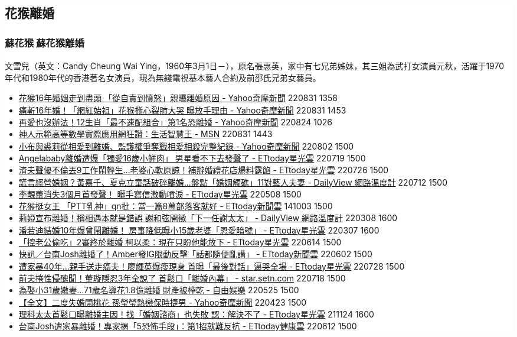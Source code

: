 ## 花猴離婚

### 蘇花猴 蘇花猴離婚

文雪兒（英文：Candy Cheung Wai Ying，1960年3月1日－），原名張惠英，家中有七兄弟姊妹，其三姐為武打女演員元秋，活躍于1970年代和1980年代的香港著名女演員，現為無綫電視基本藝人合約及前邵氏兄弟女藝員。
- [花猴16年婚姻走到盡頭 「從自責到憤怒」親曝離婚原因 - Yahoo奇摩新聞](https://tw.news.yahoo.com/%E8%8A%B1%E7%8C%B416%E5%B9%B4%E5%A9%9A%E5%A7%BB%E8%B5%B0%E5%88%B0%E7%9B%A1%E9%A0%AD-%E5%BE%9E%E8%87%AA%E8%B2%AC%E5%88%B0%E6%86%A4%E6%80%92-%E8%A6%AA%E6%9B%9D%E9%9B%A2%E5%A9%9A%E5%8E%9F%E5%9B%A0-054324672.html "花猴16年婚姻走到盡頭 「從自責到憤怒」親曝離婚原因 - Yahoo奇摩新聞") 220831 1358
- [痛斬16年婚！「網紅始祖」花猴撕心裂肺大哭 曝放手理由 - Yahoo奇摩新聞](https://tw.news.yahoo.com/%E7%97%9B%E6%96%AC16%E5%B9%B4%E5%A9%9A-%E7%B6%B2%E7%B4%85%E5%A7%8B%E7%A5%96-%E8%8A%B1%E7%8C%B4%E6%92%95%E5%BF%83%E8%A3%82%E8%82%BA%E5%A4%A7%E5%93%AD-%E6%9B%9D%E6%94%BE%E6%89%8B%E7%90%86%E7%94%B1-064004221.html "痛斬16年婚！「網紅始祖」花猴撕心裂肺大哭 曝放手理由 - Yahoo奇摩新聞") 220831 1453
- [再愛也沒辦法！12生肖「最不速配組合」第1名恐離婚 - Yahoo奇摩新聞](https://tw.news.yahoo.com/%E5%86%8D%E6%84%9B%E4%B9%9F%E6%B2%92%E8%BE%A6%E6%B3%95-12%E7%94%9F%E8%82%96-%E6%9C%80%E4%B8%8D%E9%80%9F%E9%85%8D%E7%B5%84%E5%90%88-%E7%AC%AC1%E5%90%8D%E6%81%90%E9%9B%A2%E5%A9%9A-022021056.html "再愛也沒辦法！12生肖「最不速配組合」第1名恐離婚 - Yahoo奇摩新聞") 220824 1026
- [神人示範高等數學實際應用網狂讚：生活智慧王 - MSN](https://www.msn.com/zh-tw/news/national/%E7%A5%9E%E4%BA%BA%E7%A4%BA%E7%AF%84%E9%AB%98%E7%AD%89%E6%95%B8%E5%AD%B8%E5%AF%A6%E9%9A%9B%E6%87%89%E7%94%A8-%E7%B6%B2%E7%8B%82%E8%AE%9A-%E7%94%9F%E6%B4%BB%E6%99%BA%E6%85%A7%E7%8E%8B/ar-AA11iQLO?ocid=EMMX "神人示範高等數學實際應用網狂讚：生活智慧王 - MSN") 220831 1443
- [小布與裘莉從相愛到離婚、監護權爭奪戰相愛相殺完整紀錄 - Yahoo奇摩新聞](https://tw.news.yahoo.com/%E5%B0%8F%E5%B8%83%E8%88%87%E8%A3%98%E8%8E%89%E5%BE%9E%E7%9B%B8%E6%84%9B%E5%88%B0%E9%9B%A2%E5%A9%9A-%E7%9B%A3%E8%AD%B7%E6%AC%8A%E7%88%AD%E5%A5%AA%E6%88%B0%E7%9B%B8%E6%84%9B%E7%9B%B8%E6%AE%BA%E5%AE%8C%E6%95%B4%E7%B4%80%E9%8C%84-095504659.html "小布與裘莉從相愛到離婚、監護權爭奪戰相愛相殺完整紀錄 - Yahoo奇摩新聞") 220802 1500
- [Angelababy離婚遭爆「獨愛16歲小鮮肉」 男星看不下去發聲了 - ETtoday星光雲](https://star.ettoday.net/news/2297438 "Angelababy離婚遭爆「獨愛16歲小鮮肉」 男星看不下去發聲了 - ETtoday星光雲") 220719 1500
- [渣夫聲優不倫丟9工作鬧輕生…老婆心軟原諒！補辦婚禮花店爆料露餡 - ETtoday星光雲](https://star.ettoday.net/news/2302027 "渣夫聲優不倫丟9工作鬧輕生…老婆心軟原諒！補辦婚禮花店爆料露餡 - ETtoday星光雲") 220726 1500
- [謊言經營婚姻？黃嘉千、夏克立童話破碎離婚...盤點「婚姻觸礁」11對藝人夫妻 - DailyView 網路溫度計](https://dailyview.tw/Popular/Detail/15777 "謊言經營婚姻？黃嘉千、夏克立童話破碎離婚...盤點「婚姻觸礁」11對藝人夫妻 - DailyView 網路溫度計") 220712 1500
- [李靚蕾消失3個月首發聲！ 曬手寫信激動噴淚 - ETtoday星光雲](https://star.ettoday.net/news/2246803 "李靚蕾消失3個月首發聲！ 曬手寫信激動噴淚 - ETtoday星光雲") 220508 1500
- [花猴挺女王 「PTT乳神」qn批：當一篇8萬部落客就好 - ETtoday新聞雲](https://www.ettoday.net/news/20141003/409023.htm "花猴挺女王 「PTT乳神」qn批：當一篇8萬部落客就好 - ETtoday新聞雲") 141003 1500
- [莉婭宣布離婚！稱相遇本就是錯誤 謝和弦開徵「下一任謝太太」 - DailyView 網路溫度計](https://dailyview.tw/Popular/Detail/13842 "莉婭宣布離婚！稱相遇本就是錯誤 謝和弦開徵「下一任謝太太」 - DailyView 網路溫度計") 220308 1600
- [潘若迪結婚10年爆曾鬧離婚！ 房事降低曝小15歲老婆「恩愛暗號」 - ETtoday星光雲](https://star.ettoday.net/news/2203046 "潘若迪結婚10年爆曾鬧離婚！ 房事降低曝小15歲老婆「恩愛暗號」 - ETtoday星光雲") 220307 1600
- [「控老公偷吃」2審終於離婚 柯以柔：現在只盼他能放下 - ETtoday星光雲](https://star.ettoday.net/news/2272513 "「控老公偷吃」2審終於離婚 柯以柔：現在只盼他能放下 - ETtoday星光雲") 220614 1500
- [快訊／台南Josh離婚了！Amber發IG限動反擊「話都隨便亂講」 - ETtoday新聞雲](https://www.ettoday.net/news/20220602/2264485.htm "快訊／台南Josh離婚了！Amber發IG限動反擊「話都隨便亂講」 - ETtoday新聞雲") 220602 1500
- [遭家暴40年...親手送走癌夫！廖輝英爆瘦現身 首曝「最後對話」逼哭全場 - ETtoday星光雲](https://star.ettoday.net/news/2304412 "遭家暴40年...親手送走癌夫！廖輝英爆瘦現身 首曝「最後對話」逼哭全場 - ETtoday星光雲") 220728 1500
- [前夫捲性侵醜聞！董璇隱忍3年全說了 首鬆口「離婚內幕」 - star.setn.com](https://star.setn.com/news/1147499 "前夫捲性侵醜聞！董璇隱忍3年全說了 首鬆口「離婚內幕」 - star.setn.com") 220718 1500
- [為娶小31歲嫩妻…71歲名導花1.8億離婚 財產被榨乾 - 自由娛樂](https://ent.ltn.com.tw/news/breakingnews/3938037 "為娶小31歲嫩妻…71歲名導花1.8億離婚 財產被榨乾 - 自由娛樂") 220525 1500
- [【全文】二度失婚開桃花 孫瑩瑩熱戀保時捷男 - Yahoo奇摩新聞](https://tw.news.yahoo.com/%E5%85%A8%E6%96%87-%E4%BA%8C%E5%BA%A6%E5%A4%B1%E5%A9%9A%E9%96%8B%E6%A1%83%E8%8A%B1-%E5%AD%AB%E7%91%A9%E7%91%A9%E7%86%B1%E6%88%80%E4%BF%9D%E6%99%82%E6%8D%B7%E7%94%B7-215859008.html "【全文】二度失婚開桃花 孫瑩瑩熱戀保時捷男 - Yahoo奇摩新聞") 220423 1500
- [理科太太首鬆口曝離婚主因！找「婚姻諮商」也失敗 認：解決不了 - ETtoday星光雲](https://star.ettoday.net/news/2130410 "理科太太首鬆口曝離婚主因！找「婚姻諮商」也失敗 認：解決不了 - ETtoday星光雲") 211124 1600
- [台南Josh遭家暴離婚！專家揭「5恐怖手段」：第1招就難反抗 - ETtoday健康雲](https://health.ettoday.net/news/2271093 "台南Josh遭家暴離婚！專家揭「5恐怖手段」：第1招就難反抗 - ETtoday健康雲") 220612 1500
